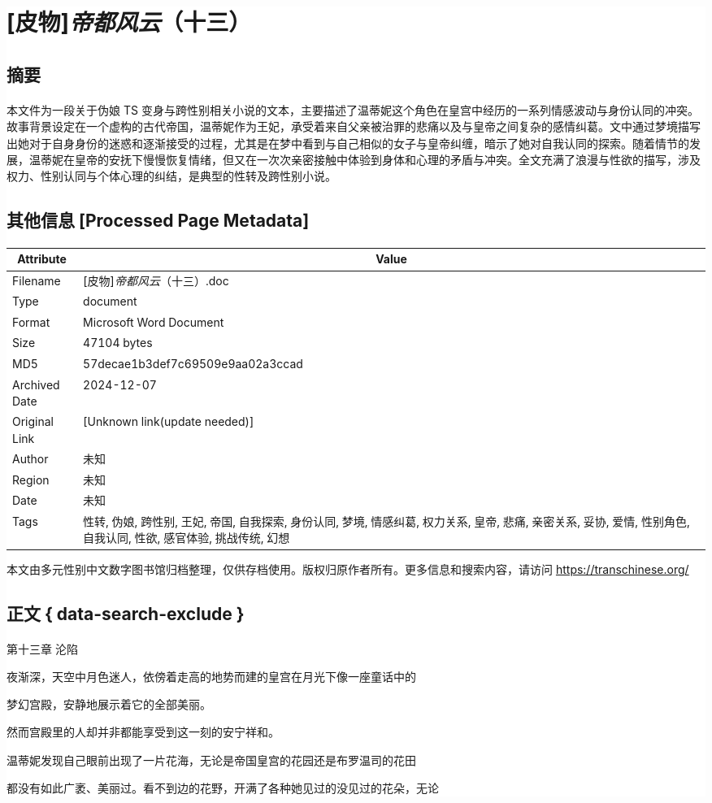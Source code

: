 # [皮物]_帝都风云_（十三）



## 摘要


本文件为一段关于伪娘 TS 变身与跨性别相关小说的文本，主要描述了温蒂妮这个角色在皇宫中经历的一系列情感波动与身份认同的冲突。故事背景设定在一个虚构的古代帝国，温蒂妮作为王妃，承受着来自父亲被治罪的悲痛以及与皇帝之间复杂的感情纠葛。文中通过梦境描写出她对于自身身份的迷惑和逐渐接受的过程，尤其是在梦中看到与自己相似的女子与皇帝纠缠，暗示了她对自我认同的探索。随着情节的发展，温蒂妮在皇帝的安抚下慢慢恢复情绪，但又在一次次亲密接触中体验到身体和心理的矛盾与冲突。全文充满了浪漫与性欲的描写，涉及权力、性别认同与个体心理的纠结，是典型的性转及跨性别小说。



## 其他信息 [Processed Page Metadata]

| Attribute       | Value                                  |
|-----------------|----------------------------------------|
| Filename        | [皮物]_帝都风云_（十三）.doc                             |
| Type            | document                                 |
| Format          | Microsoft Word Document                               |
| Size            | 47104 bytes                           |
| MD5             | 57decae1b3def7c69509e9aa02a3ccad                                  |
| Archived Date   | 2024-12-07                             |
| Original Link   | [Unknown link(update needed)]                         |
| Author          | 未知                               |
| Region          | 未知                               |
| Date            | 未知                                 |
| Tags            | 性转, 伪娘, 跨性别, 王妃, 帝国, 自我探索, 身份认同, 梦境, 情感纠葛, 权力关系, 皇帝, 悲痛, 亲密关系, 妥协, 爱情, 性别角色, 自我认同, 性欲, 感官体验, 挑战传统, 幻想                                 |

本文由多元性别中文数字图书馆归档整理，仅供存档使用。版权归原作者所有。更多信息和搜索内容，请访问 <https://transchinese.org/>


## 正文 { data-search-exclude }


第十三章 沦陷



夜渐深，天空中月色迷人，依傍着走高的地势而建的皇宫在月光下像一座童话中的

梦幻宫殿，安静地展示着它的全部美丽。

然而宫殿里的人却并非都能享受到这一刻的安宁祥和。

温蒂妮发现自己眼前出现了一片花海，无论是帝国皇宫的花园还是布罗温司的花田

都没有如此广袤、美丽过。看不到边的花野，开满了各种她见过的没见过的花朵，无论
